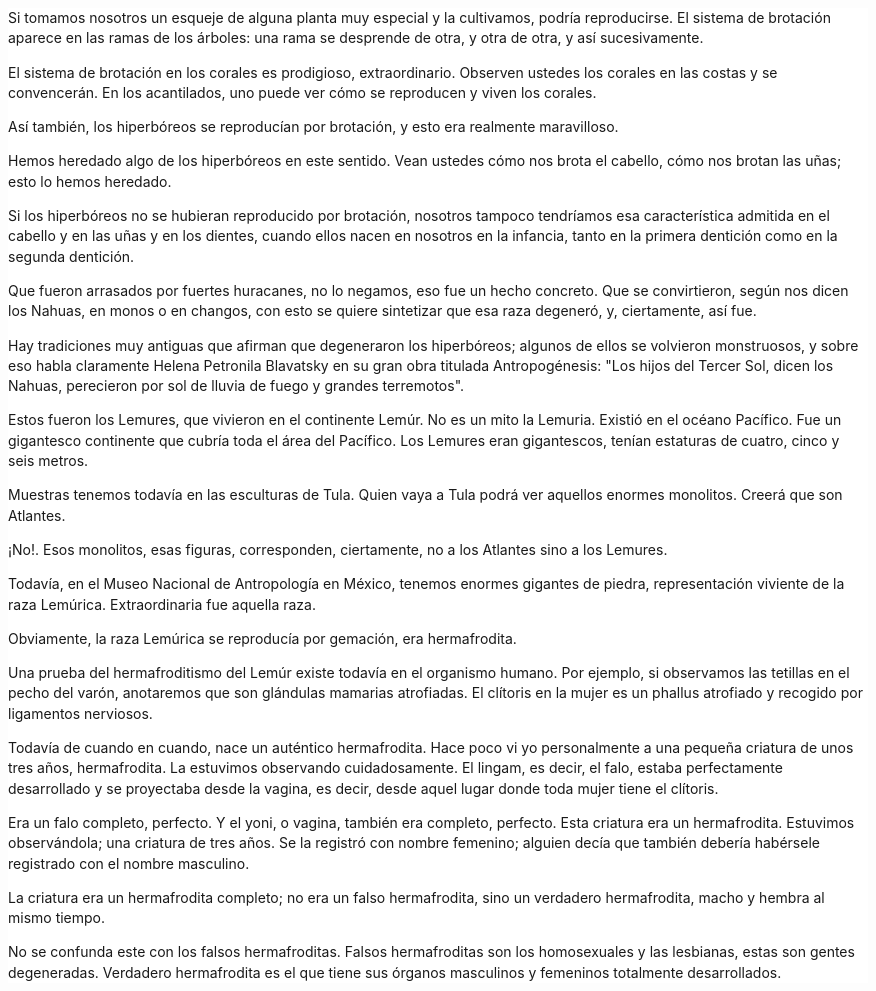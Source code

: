 Si tomamos nosotros un esqueje de alguna planta muy especial y la cultivamos, podría reproducirse. El sistema de brotación aparece en las ramas de los árboles: una rama se desprende de otra, y otra de otra, y así sucesivamente.

El sistema de brotación en los corales es prodigioso, extraordinario. Observen ustedes los corales en las costas y se convencerán. En los acantilados, uno puede ver cómo se reproducen y viven los corales.

Así también, los hiperbóreos se reproducían por brotación, y esto era realmente maravilloso.

Hemos heredado algo de los hiperbóreos en este sentido. Vean ustedes cómo nos brota el cabello, cómo nos brotan las uñas; esto lo hemos heredado.

Si los hiperbóreos no se hubieran reproducido por brotación, nosotros tampoco tendríamos esa característica admitida en el cabello y en las uñas y en los dientes, cuando ellos nacen en nosotros en la infancia, tanto en la primera dentición como en la segunda dentición.

Que fueron arrasados por fuertes huracanes, no lo negamos, eso fue un hecho concreto. Que se convirtieron, según nos dicen los Nahuas, en monos o en changos, con esto se quiere sintetizar que esa raza degeneró, y, ciertamente, así fue.

Hay tradiciones muy antiguas que afirman que degeneraron los hiperbóreos; algunos de ellos se volvieron monstruosos, y sobre eso habla claramente Helena Petronila Blavatsky en su gran obra titulada Antropogénesis: "Los hijos del Tercer Sol, dicen los Nahuas, perecieron por sol de lluvia de fuego y grandes terremotos".

Estos fueron los Lemures, que vivieron en el continente Lemúr. No es un mito la Lemuria. Existió en el océano Pacífico. Fue un gigantesco continente que cubría toda el área del Pacífico. Los Lemures eran gigantescos, tenían estaturas de cuatro, cinco y seis metros.

Muestras tenemos todavía en las esculturas de Tula. Quien vaya a Tula podrá ver aquellos enormes monolitos. Creerá que son Atlantes.

¡No!. Esos monolitos, esas figuras, corresponden, ciertamente, no a los Atlantes sino a los Lemures.

Todavía, en el Museo Nacional de Antropología en México, tenemos enormes gigantes de piedra, representación viviente de la raza Lemúrica. Extraordinaria fue aquella raza.

Obviamente, la raza Lemúrica se reproducía por gemación, era hermafrodita.

Una prueba del hermafroditismo del Lemúr existe todavía en el organismo humano. Por ejemplo, si observamos las tetillas en el pecho del varón, anotaremos que son glándulas mamarias atrofiadas. El clítoris en la mujer es un phallus atrofiado y recogido por ligamentos nerviosos.

Todavía de cuando en cuando, nace un auténtico hermafrodita. Hace poco vi yo personalmente a una pequeña criatura de unos tres años, hermafrodita. La estuvimos observando cuidadosamente. El lingam, es decir, el falo, estaba perfectamente desarrollado y se proyectaba desde la vagina, es decir, desde aquel lugar donde toda mujer tiene el clítoris.

Era un falo completo, perfecto. Y el yoni, o vagina, también era completo, perfecto. Esta criatura era un hermafrodita. Estuvimos observándola; una criatura de tres años. Se la registró con nombre femenino; alguien decía que también debería habérsele registrado con el nombre masculino.

La criatura era un hermafrodita completo; no era un falso hermafrodita, sino un verdadero hermafrodita, macho y hembra al mismo tiempo.

No se confunda este con los falsos hermafroditas. Falsos hermafroditas son los homosexuales y las lesbianas, estas son gentes degeneradas. Verdadero hermafrodita es el que tiene sus órganos masculinos y femeninos totalmente desarrollados.
